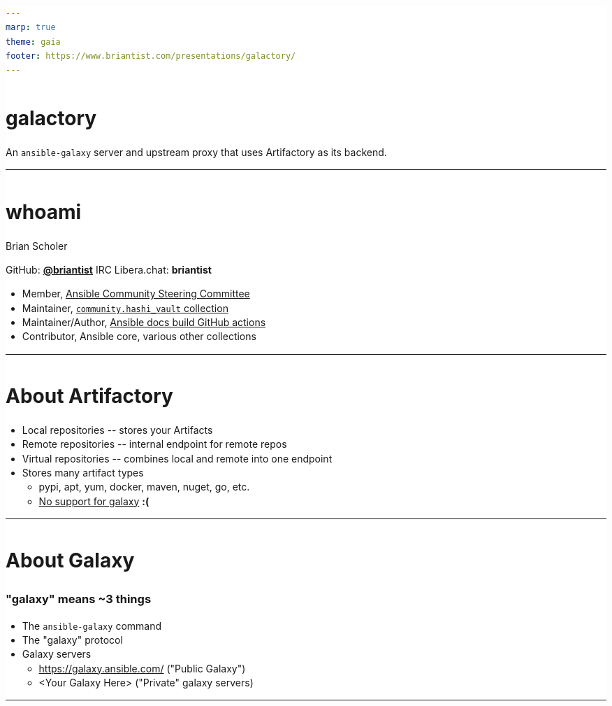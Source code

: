 ```yaml
---
marp: true
theme: gaia
footer: https://www.briantist.com/presentations/galactory/
---
```


# galactory



An `ansible-galaxy` server and upstream proxy that uses Artifactory as its backend.

---



# whoami

Brian Scholer

GitHub: **[@briantist](https://github.com/briantist)**
IRC Libera.chat: **briantist**

- Member, [Ansible Community Steering Committee](https://docs.ansible.com/ansible/latest/community/steering/community_steering_committee.html)
- Maintainer, [`community.hashi_vault` collection](https://github.com/ansible-collections/community.hashi_vault)
- Maintainer/Author, [Ansible docs build GitHub actions](https://github.com/ansible-community/github-docs-build/)
- Contributor, Ansible core, various other collections

---

# About Artifactory

* Local repositories -- stores your Artifacts
* Remote repositories -- internal endpoint for remote repos
* Virtual repositories -- combines local and remote into one endpoint
* Stores many artifact types
  * pypi, apt, yum, docker, maven, nuget, go, etc.
  * [No support for galaxy](https://jfrog.atlassian.net/browse/RTFACT-12695) **:(**

---

# About Galaxy

### "galaxy" means ~3 things
* The `ansible-galaxy` command
* The "galaxy" protocol
* Galaxy servers
  * https://galaxy.ansible.com/ ("Public Galaxy")
  * &lt;Your Galaxy Here&gt; ("Private" galaxy servers)

---